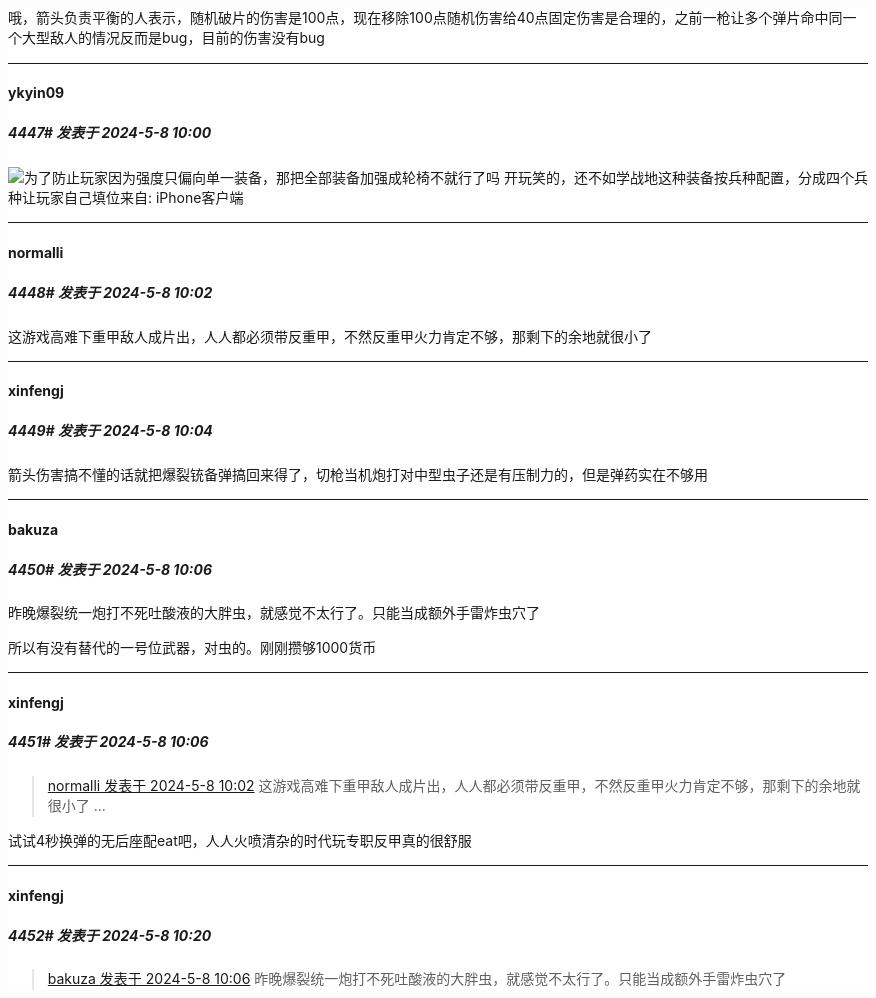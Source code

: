 哦，箭头负责平衡的人表示，随机破片的伤害是100点，现在移除100点随机伤害给40点固定伤害是合理的，之前一枪让多个弹片命中同一个大型敌人的情况反而是bug，目前的伤害没有bug


*****

####  ykyin09  
##### 4447#       发表于 2024-5-8 10:00

<img src="https://static.saraba1st.com/image/smiley/face2017/067.png" referrerpolicy="no-referrer">为了防止玩家因为强度只偏向单一装备，那把全部装备加强成轮椅不就行了吗
开玩笑的，还不如学战地这种装备按兵种配置，分成四个兵种让玩家自己填位来自: iPhone客户端

*****

####  normalli  
##### 4448#       发表于 2024-5-8 10:02

这游戏高难下重甲敌人成片出，人人都必须带反重甲，不然反重甲火力肯定不够，那剩下的余地就很小了

*****

####  xinfengj  
##### 4449#       发表于 2024-5-8 10:04

箭头伤害搞不懂的话就把爆裂铳备弹搞回来得了，切枪当机炮打对中型虫子还是有压制力的，但是弹药实在不够用


*****

####  bakuza  
##### 4450#       发表于 2024-5-8 10:06

昨晚爆裂统一炮打不死吐酸液的大胖虫，就感觉不太行了。只能当成额外手雷炸虫穴了

所以有没有替代的一号位武器，对虫的。刚刚攒够1000货币

*****

####  xinfengj  
##### 4451#       发表于 2024-5-8 10:06

<blockquote><a href="httphttps://bbs.saraba1st.com/2b/forum.php?mod=redirect&amp;goto=findpost&amp;pid=64848344&amp;ptid=2170852" target="_blank">normalli 发表于 2024-5-8 10:02</a>
这游戏高难下重甲敌人成片出，人人都必须带反重甲，不然反重甲火力肯定不够，那剩下的余地就很小了 ...</blockquote>
试试4秒换弹的无后座配eat吧，人人火喷清杂的时代玩专职反甲真的很舒服


*****

####  xinfengj  
##### 4452#       发表于 2024-5-8 10:20

<blockquote><a href="httphttps://bbs.saraba1st.com/2b/forum.php?mod=redirect&amp;goto=findpost&amp;pid=64848394&amp;ptid=2170852" target="_blank">bakuza 发表于 2024-5-8 10:06</a>
昨晚爆裂统一炮打不死吐酸液的大胖虫，就感觉不太行了。只能当成额外手雷炸虫穴了

